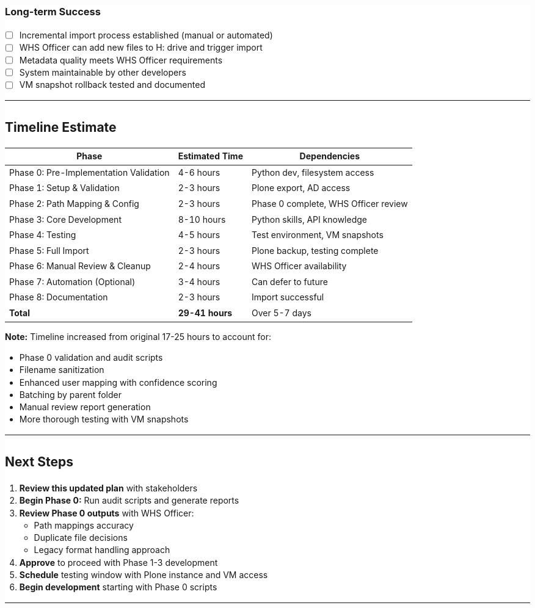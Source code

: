### Long-term Success
- [ ] Incremental import process established (manual or automated)
- [ ] WHS Officer can add new files to H: drive and trigger import
- [ ] Metadata quality meets WHS Officer requirements
- [ ] System maintainable by other developers
- [ ] VM snapshot rollback tested and documented

---

## Timeline Estimate

| Phase | Estimated Time | Dependencies |
|-------|----------------|--------------|
| Phase 0: Pre-Implementation Validation | 4-6 hours | Python dev, filesystem access |
| Phase 1: Setup & Validation | 2-3 hours | Plone export, AD access |
| Phase 2: Path Mapping & Config | 2-3 hours | Phase 0 complete, WHS Officer review |
| Phase 3: Core Development | 8-10 hours | Python skills, API knowledge |
| Phase 4: Testing | 4-5 hours | Test environment, VM snapshots |
| Phase 5: Full Import | 2-3 hours | Plone backup, testing complete |
| Phase 6: Manual Review & Cleanup | 2-4 hours | WHS Officer availability |
| Phase 7: Automation (Optional) | 3-4 hours | Can defer to future |
| Phase 8: Documentation | 2-3 hours | Import successful |
| **Total** | **29-41 hours** | Over 5-7 days |

**Note:** Timeline increased from original 17-25 hours to account for:
- Phase 0 validation and audit scripts
- Filename sanitization
- Enhanced user mapping with confidence scoring
- Batching by parent folder
- Manual review report generation
- More thorough testing with VM snapshots

---

## Next Steps

1. **Review this updated plan** with stakeholders
2. **Begin Phase 0:** Run audit scripts and generate reports
3. **Review Phase 0 outputs** with WHS Officer:
   - Path mappings accuracy
   - Duplicate file decisions
   - Legacy format handling approach
4. **Approve** to proceed with Phase 1-3 development
5. **Schedule** testing window with Plone instance and VM access
6. **Begin development** starting with Phase 0 scripts

---
